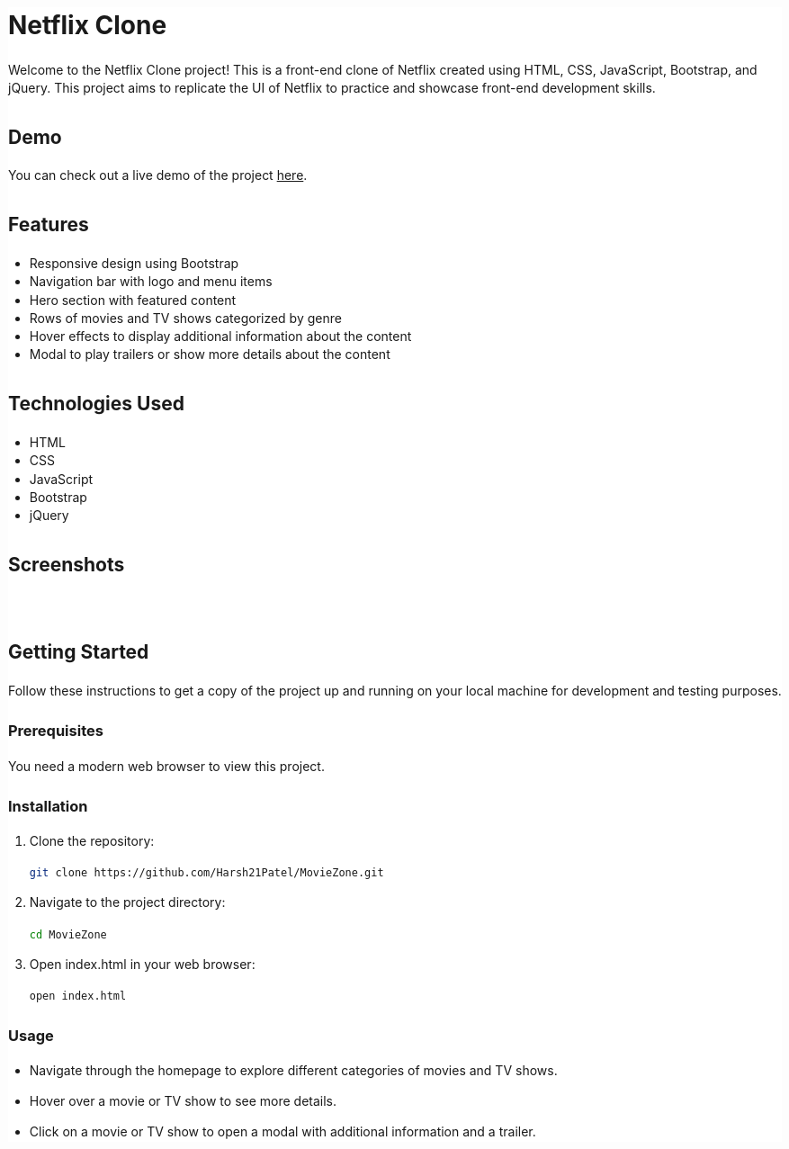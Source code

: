 # Netflix Clone

Welcome to the Netflix Clone project! This is a front-end clone of Netflix created using HTML, CSS, JavaScript, Bootstrap, and jQuery. This project aims to replicate the UI of Netflix to practice and showcase front-end development skills.

## Demo

You can check out a live demo of the project [here](https://harsh21patel.github.io/MovieZone/).

## Features

- Responsive design using Bootstrap
- Navigation bar with logo and menu items
- Hero section with featured content
- Rows of movies and TV shows categorized by genre
- Hover effects to display additional information about the content
- Modal to play trailers or show more details about the content

## Technologies Used

- HTML
- CSS
- JavaScript
- Bootstrap
- jQuery

## Screenshots

<img src="https://blogger.googleusercontent.com/img/b/R29vZ2xl/AVvXsEgzmODjL8QvmkMZKiKT5ZDBOX5pT0lj2lvJTi7EjAzw1Mibk1T9bdvF7FyaGSRFuhk1tKz9j1kaafT-WndnXZo5VYJJCubkmA59w5Cd-d7i-0Fy6KF3UCOSEKBEhmUfNKWBSFpP5UBPFvIN4dCR2TC435-hUwIuDQsrTpcb2Sz09-7UYfbyBXXmnJiK9mGp/s2000/screencapture-harsh21patel-github-io-MovieZone-2024-06-14-16_51_32.png" width="100%;" alt="">
<img src="https://blogger.googleusercontent.com/img/b/R29vZ2xl/AVvXsEjsvDsegfQvIeyWPznLyzRDDZYDoBTpswCQ6ANKkOzmxs_Vl8PGwihS6z9XPsdQNQShDz1R5OnEOLNi8SxXwLtDpTcXvcJKsgGmkML48f15idUQarT5ti5eNbNbIQDM64aPdrdz6pRt2daJZN_jzNjmlp6lH2sw-Ds4nYxquZurBMbxEyKPLDRsAuhD7GRY/s2000/screencapture-harsh21patel-github-io-MovieZone-Homepage-moviezone-html-2024-06-14-16_55_53.png" width="100%" alt="">

## Getting Started

Follow these instructions to get a copy of the project up and running on your local machine for development and testing purposes.

### Prerequisites

You need a modern web browser to view this project.

### Installation

1. Clone the repository:

   ```bash
   git clone https://github.com/Harsh21Patel/MovieZone.git

2. Navigate to the project directory:
   ```bash
   cd MovieZone

3. Open index.html in your web browser:
   ```bash
   open index.html

### Usage

- Navigate through the homepage to explore different categories of movies and TV shows.
- Hover over a movie or TV show to see more details.
- Click on a movie or TV show to open a modal with additional information and a trailer.

   ```